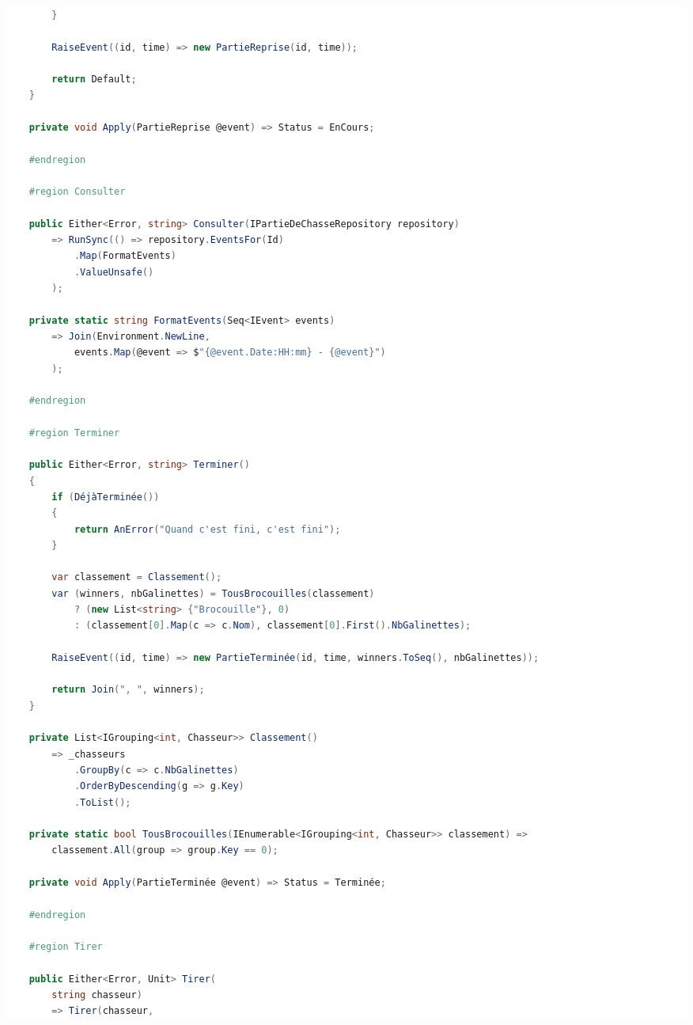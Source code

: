 ```csharp
        }

        RaiseEvent((id, time) => new PartieReprise(id, time));

        return Default;
    }

    private void Apply(PartieReprise @event) => Status = EnCours;

    #endregion

    #region Consulter

    public Either<Error, string> Consulter(IPartieDeChasseRepository repository)
        => RunSync(() => repository.EventsFor(Id)
            .Map(FormatEvents)
            .ValueUnsafe()
        );

    private static string FormatEvents(Seq<IEvent> events)
        => Join(Environment.NewLine,
            events.Map(@event => $"{@event.Date:HH:mm} - {@event}")
        );

    #endregion

    #region Terminer

    public Either<Error, string> Terminer()
    {
        if (DéjàTerminée())
        {
            return AnError("Quand c'est fini, c'est fini");
        }

        var classement = Classement();
        var (winners, nbGalinettes) = TousBrocouilles(classement)
            ? (new List<string> {"Brocouille"}, 0)
            : (classement[0].Map(c => c.Nom), classement[0].First().NbGalinettes);

        RaiseEvent((id, time) => new PartieTerminée(id, time, winners.ToSeq(), nbGalinettes));

        return Join(", ", winners);
    }

    private List<IGrouping<int, Chasseur>> Classement()
        => _chasseurs
            .GroupBy(c => c.NbGalinettes)
            .OrderByDescending(g => g.Key)
            .ToList();

    private static bool TousBrocouilles(IEnumerable<IGrouping<int, Chasseur>> classement) =>
        classement.All(group => group.Key == 0);

    private void Apply(PartieTerminée @event) => Status = Terminée;

    #endregion

    #region Tirer

    public Either<Error, Unit> Tirer(
        string chasseur)
        => Tirer(chasseur,
```